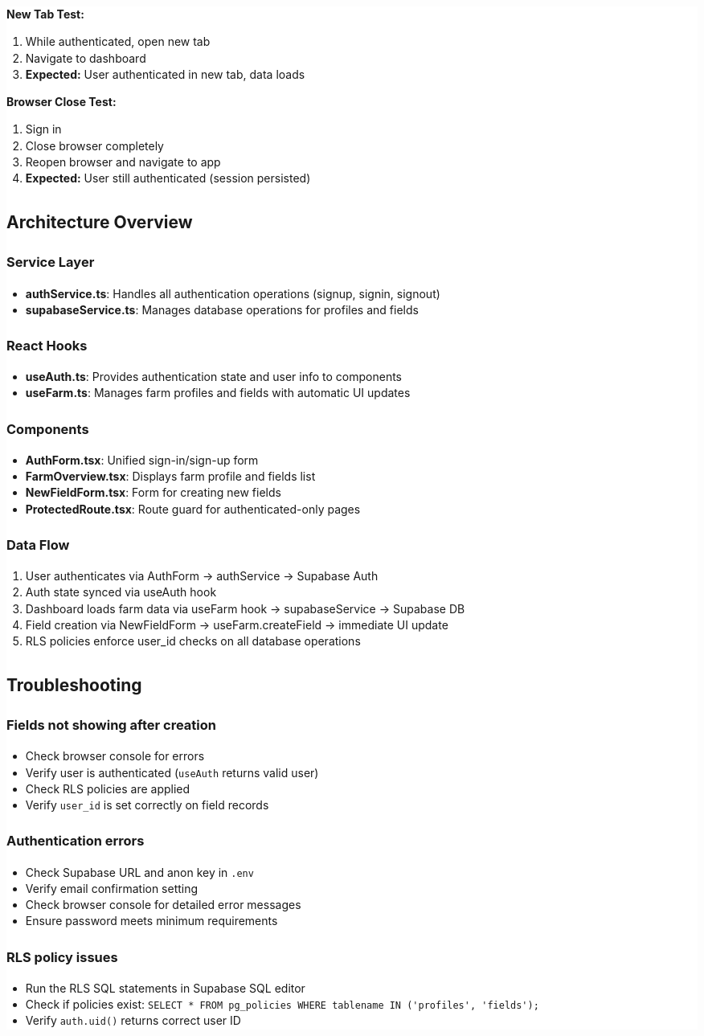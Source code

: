 **New Tab Test:**
1. While authenticated, open new tab
2. Navigate to dashboard
3. **Expected:** User authenticated in new tab, data loads

**Browser Close Test:**
1. Sign in
2. Close browser completely
3. Reopen browser and navigate to app
4. **Expected:** User still authenticated (session persisted)

## Architecture Overview

### Service Layer
- **authService.ts**: Handles all authentication operations (signup, signin, signout)
- **supabaseService.ts**: Manages database operations for profiles and fields

### React Hooks
- **useAuth.ts**: Provides authentication state and user info to components
- **useFarm.ts**: Manages farm profiles and fields with automatic UI updates

### Components
- **AuthForm.tsx**: Unified sign-in/sign-up form
- **FarmOverview.tsx**: Displays farm profile and fields list
- **NewFieldForm.tsx**: Form for creating new fields
- **ProtectedRoute.tsx**: Route guard for authenticated-only pages

### Data Flow
1. User authenticates via AuthForm → authService → Supabase Auth
2. Auth state synced via useAuth hook
3. Dashboard loads farm data via useFarm hook → supabaseService → Supabase DB
4. Field creation via NewFieldForm → useFarm.createField → immediate UI update
5. RLS policies enforce user_id checks on all database operations

## Troubleshooting

### Fields not showing after creation
- Check browser console for errors
- Verify user is authenticated (`useAuth` returns valid user)
- Check RLS policies are applied
- Verify `user_id` is set correctly on field records

### Authentication errors
- Check Supabase URL and anon key in `.env`
- Verify email confirmation setting
- Check browser console for detailed error messages
- Ensure password meets minimum requirements

### RLS policy issues
- Run the RLS SQL statements in Supabase SQL editor
- Check if policies exist: `SELECT * FROM pg_policies WHERE tablename IN ('profiles', 'fields');`
- Verify `auth.uid()` returns correct user ID
